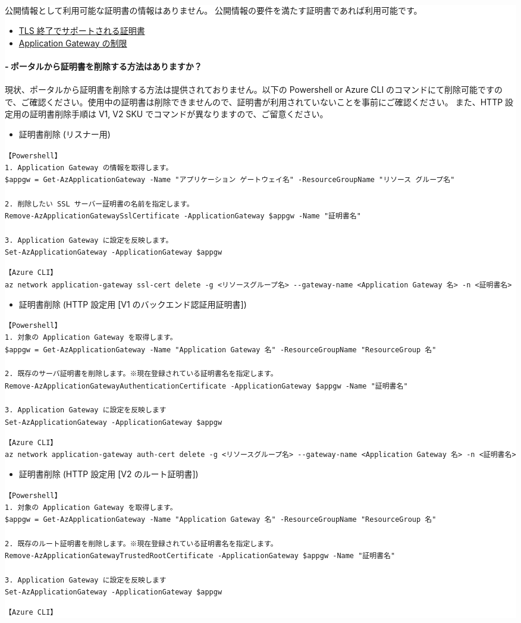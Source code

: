 公開情報として利用可能な証明書の情報はありません。
公開情報の要件を満たす証明書であれば利用可能です。

- [TLS 終了でサポートされる証明書](https://docs.microsoft.com/ja-jp/azure/application-gateway/ssl-overview#certificates-supported-for-tls-termination)
- [Application Gateway の制限](https://docs.microsoft.com/ja-jp/azure/azure-resource-manager/management/azure-subscription-service-limits#application-gateway-limits)

#### - ポータルから証明書を削除する方法はありますか？

現状、ポータルから証明書を削除する方法は提供されておりません。以下の Powershell or Azure CLI のコマンドにて削除可能ですので、ご確認ください。使用中の証明書は削除できませんので、証明書が利用されていないことを事前にご確認ください。
また、HTTP 設定用の証明書削除手順は V1, V2 SKU でコマンドが異なりますので、ご留意ください。

* 証明書削除 (リスナー用)

```
【Powershell】
1. Application Gateway の情報を取得します。
$appgw = Get-AzApplicationGateway -Name "アプリケーション ゲートウェイ名" -ResourceGroupName "リソース グループ名"
 
2. 削除したい SSL サーバー証明書の名前を指定します。
Remove-AzApplicationGatewaySslCertificate -ApplicationGateway $appgw -Name "証明書名"
 
3. Application Gateway に設定を反映します。
Set-AzApplicationGateway -ApplicationGateway $appgw
```

```
【Azure CLI】
az network application-gateway ssl-cert delete -g <リソースグループ名> --gateway-name <Application Gateway 名> -n <証明書名>
```

* 証明書削除 (HTTP 設定用 [V1 のバックエンド認証用証明書])

```
【Powershell】
1. 対象の Application Gateway を取得します。
$appgw = Get-AzApplicationGateway -Name "Application Gateway 名" -ResourceGroupName "ResourceGroup 名"
 
2. 既存のサーバ証明書を削除します。※現在登録されている証明書名を指定します。
Remove-AzApplicationGatewayAuthenticationCertificate -ApplicationGateway $appgw -Name "証明書名"

3. Application Gateway に設定を反映します
Set-AzApplicationGateway -ApplicationGateway $appgw
```
```
【Azure CLI】
az network application-gateway auth-cert delete -g <リソースグループ名> --gateway-name <Application Gateway 名> -n <証明書名>
```

* 証明書削除 (HTTP 設定用 [V2 のルート証明書])

```
【Powershell】
1. 対象の Application Gateway を取得します。
$appgw = Get-AzApplicationGateway -Name "Application Gateway 名" -ResourceGroupName "ResourceGroup 名"

2. 既存のルート証明書を削除します。※現在登録されている証明書名を指定します。
Remove-AzApplicationGatewayTrustedRootCertificate -ApplicationGateway $appgw -Name "証明書名"

3. Application Gateway に設定を反映します
Set-AzApplicationGateway -ApplicationGateway $appgw
```
```
【Azure CLI】
```